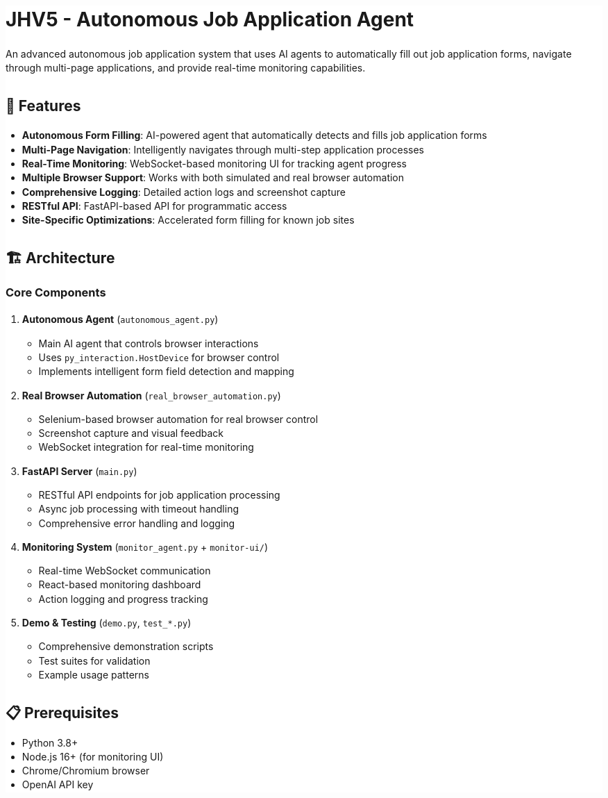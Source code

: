 # JHV5 - Autonomous Job Application Agent

An advanced autonomous job application system that uses AI agents to automatically fill out job application forms, navigate through multi-page applications, and provide real-time monitoring capabilities.

## 🚀 Features

- **Autonomous Form Filling**: AI-powered agent that automatically detects and fills job application forms
- **Multi-Page Navigation**: Intelligently navigates through multi-step application processes
- **Real-Time Monitoring**: WebSocket-based monitoring UI for tracking agent progress
- **Multiple Browser Support**: Works with both simulated and real browser automation
- **Comprehensive Logging**: Detailed action logs and screenshot capture
- **RESTful API**: FastAPI-based API for programmatic access
- **Site-Specific Optimizations**: Accelerated form filling for known job sites

## 🏗️ Architecture

### Core Components

1. **Autonomous Agent** (`autonomous_agent.py`)
   - Main AI agent that controls browser interactions
   - Uses `py_interaction.HostDevice` for browser control
   - Implements intelligent form field detection and mapping

2. **Real Browser Automation** (`real_browser_automation.py`)
   - Selenium-based browser automation for real browser control
   - Screenshot capture and visual feedback
   - WebSocket integration for real-time monitoring

3. **FastAPI Server** (`main.py`)
   - RESTful API endpoints for job application processing
   - Async job processing with timeout handling
   - Comprehensive error handling and logging

4. **Monitoring System** (`monitor_agent.py` + `monitor-ui/`)
   - Real-time WebSocket communication
   - React-based monitoring dashboard
   - Action logging and progress tracking

5. **Demo & Testing** (`demo.py`, `test_*.py`)
   - Comprehensive demonstration scripts
   - Test suites for validation
   - Example usage patterns

## 📋 Prerequisites

- Python 3.8+
- Node.js 16+ (for monitoring UI)
- Chrome/Chromium browser
- OpenAI API key
